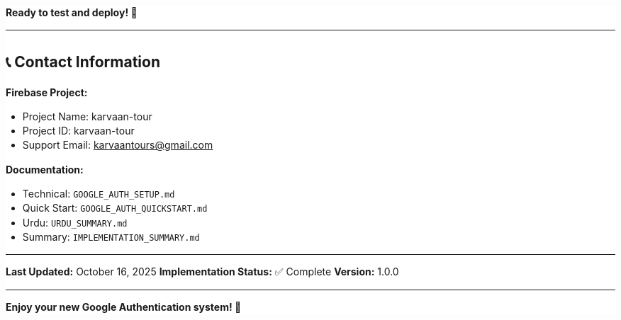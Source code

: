 **Ready to test and deploy! 🚀**

---

## 📞 Contact Information

**Firebase Project:**
- Project Name: karvaan-tour
- Project ID: karvaan-tour
- Support Email: karvaantours@gmail.com

**Documentation:**
- Technical: `GOOGLE_AUTH_SETUP.md`
- Quick Start: `GOOGLE_AUTH_QUICKSTART.md`
- Urdu: `URDU_SUMMARY.md`
- Summary: `IMPLEMENTATION_SUMMARY.md`

---

**Last Updated:** October 16, 2025
**Implementation Status:** ✅ Complete
**Version:** 1.0.0

---

**Enjoy your new Google Authentication system! 🎉**
